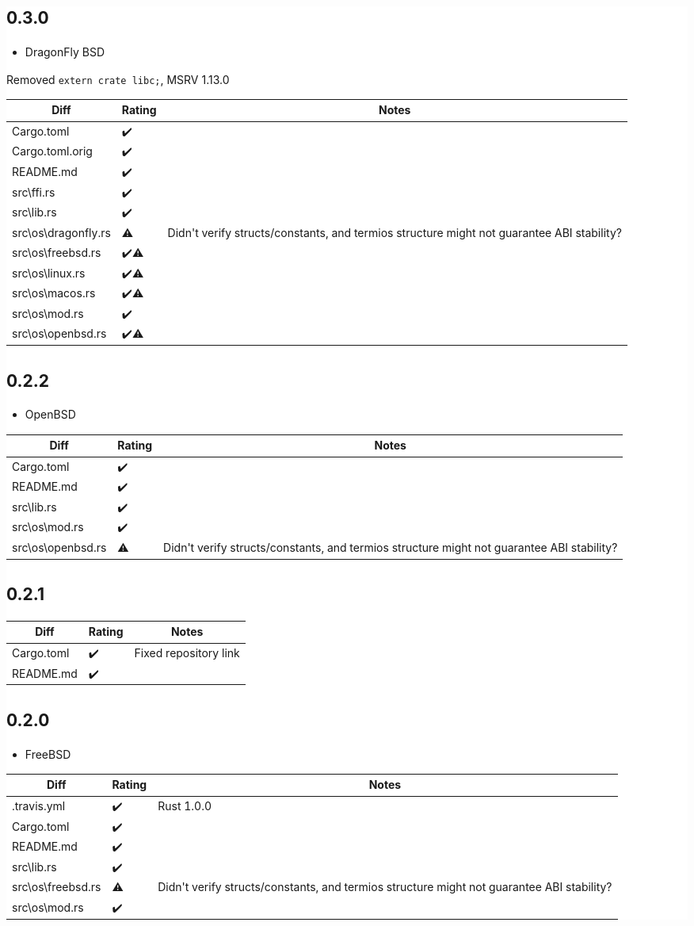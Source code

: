 <h2 name="0.3.0">0.3.0</h2>

+ DragonFly BSD

Removed `extern crate libc;`, MSRV 1.13.0

| Diff                                                      | Rating | Notes |
| --------------------------------------------------------- | ------ | ----- |
| Cargo<span>.</span>toml                                   | ✔️
| Cargo<span>.</span>toml<span>.</span>orig                 | ✔️
| README<span>.</span>md                                    | ✔️
| src\ffi<span>.</span>rs                                   | ✔️
| src\lib<span>.</span>rs                                   | ✔️
| src\os\dragonfly<span>.</span>rs                          | ⚠️ | Didn't verify structs/constants, and termios structure might not guarantee ABI stability?
| src\os\freebsd<span>.</span>rs                            | ✔️⚠️
| src\os\linux<span>.</span>rs                              | ✔️⚠️
| src\os\macos<span>.</span>rs                              | ✔️⚠️
| src\os\mod<span>.</span>rs                                | ✔️
| src\os\openbsd<span>.</span>rs                            | ✔️⚠️

<h2 name="0.2.2">0.2.2</h2>

+ OpenBSD

| Diff                                                      | Rating | Notes |
| --------------------------------------------------------- | ------ | ----- |
| Cargo<span>.</span>toml                                   | ✔️
| README<span>.</span>md                                    | ✔️
| src\lib<span>.</span>rs                                   | ✔️
| src\os\mod<span>.</span>rs                                | ✔️
| src\os\openbsd<span>.</span>rs                            | ⚠️ | Didn't verify structs/constants, and termios structure might not guarantee ABI stability?

<h2 name="0.2.1">0.2.1</h2>

| Diff                                                      | Rating | Notes |
| --------------------------------------------------------- | ------ | ----- |
| Cargo<span>.</span>toml                                   | ✔️ | Fixed repository link
| README<span>.</span>md                                    | ✔️

<h2 name="0.2.0">0.2.0</h2>

+ FreeBSD

| Diff                                                      | Rating | Notes |
| --------------------------------------------------------- | ------ | ----- |
| <span>.</span>travis<span>.</span>yml                     | ✔️ | Rust 1.0.0
| Cargo<span>.</span>toml                                   | ✔️
| README<span>.</span>md                                    | ✔️
| src\lib<span>.</span>rs                                   | ✔️
| src\os\freebsd<span>.</span>rs                            | ⚠️ | Didn't verify structs/constants, and termios structure might not guarantee ABI stability?
| src\os\mod<span>.</span>rs                                | ✔️
